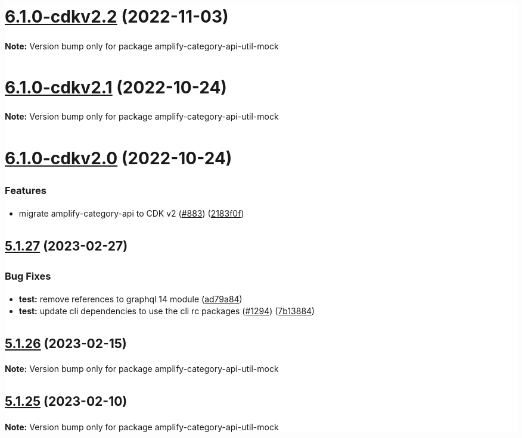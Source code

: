 # [6.1.0-cdkv2.2](https://github.com/aws-amplify/amplify-category-api/compare/amplify-category-api-util-mock@6.1.0-cdkv2.1...amplify-category-api-util-mock@6.1.0-cdkv2.2) (2022-11-03)

**Note:** Version bump only for package amplify-category-api-util-mock

# [6.1.0-cdkv2.1](https://github.com/aws-amplify/amplify-category-api/compare/amplify-category-api-util-mock@6.1.0-cdkv2.0...amplify-category-api-util-mock@6.1.0-cdkv2.1) (2022-10-24)

**Note:** Version bump only for package amplify-category-api-util-mock

# [6.1.0-cdkv2.0](https://github.com/aws-amplify/amplify-category-api/compare/amplify-category-api-util-mock@5.1.14...amplify-category-api-util-mock@6.1.0-cdkv2.0) (2022-10-24)

### Features

- migrate amplify-category-api to CDK v2 ([#883](https://github.com/aws-amplify/amplify-category-api/issues/883)) ([2183f0f](https://github.com/aws-amplify/amplify-category-api/commit/2183f0f7144369cbcf6e7de3c8a2af7f5dc5b6b4))

## [5.1.27](https://github.com/aws-amplify/amplify-category-api/compare/amplify-category-api-util-mock@5.1.26...amplify-category-api-util-mock@5.1.27) (2023-02-27)

### Bug Fixes

- **test:** remove references to graphql 14 module ([ad79a84](https://github.com/aws-amplify/amplify-category-api/commit/ad79a84f0a7edeb84aa40f056c734961f445070b))
- **test:** update cli dependencies to use the cli rc packages ([#1294](https://github.com/aws-amplify/amplify-category-api/issues/1294)) ([7b13884](https://github.com/aws-amplify/amplify-category-api/commit/7b138841bf2c26fa16465ef263af0de7ce5a4122))

## [5.1.26](https://github.com/aws-amplify/amplify-category-api/compare/amplify-category-api-util-mock@5.1.25...amplify-category-api-util-mock@5.1.26) (2023-02-15)

**Note:** Version bump only for package amplify-category-api-util-mock

## [5.1.25](https://github.com/aws-amplify/amplify-category-api/compare/amplify-category-api-util-mock@5.1.24...amplify-category-api-util-mock@5.1.25) (2023-02-10)

**Note:** Version bump only for package amplify-category-api-util-mock

